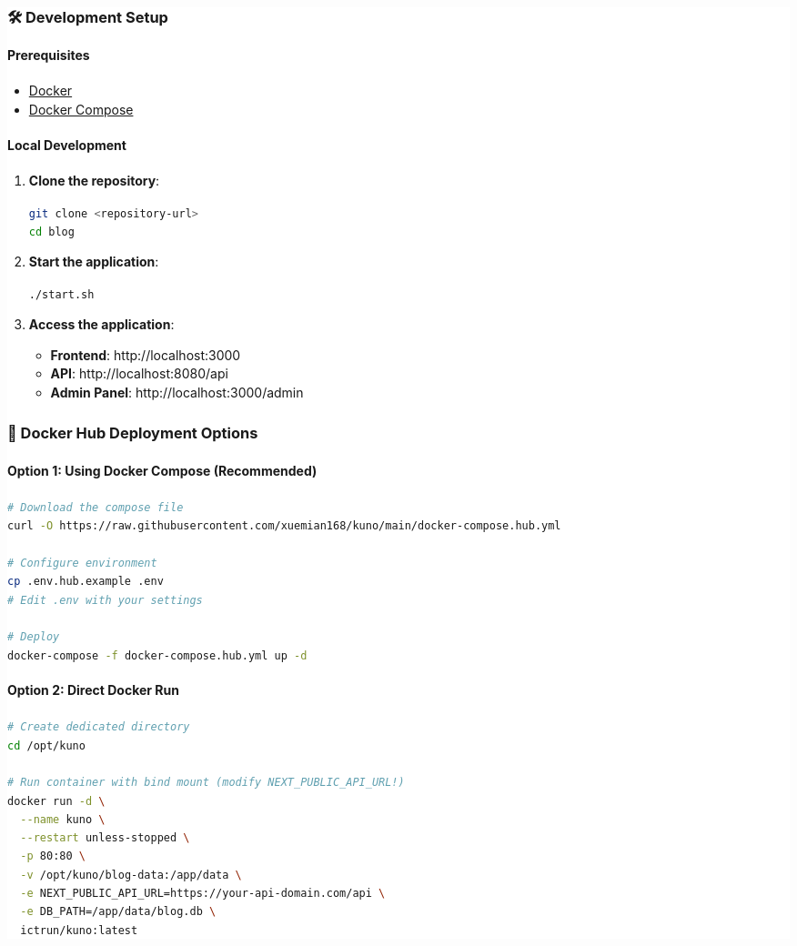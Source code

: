 ### 🛠️ Development Setup

#### Prerequisites

- [Docker](https://docs.docker.com/get-docker/)
- [Docker Compose](https://docs.docker.com/compose/install/)

#### Local Development

1. **Clone the repository**:
   ```bash
   git clone <repository-url>
   cd blog
   ```

2. **Start the application**:
   ```bash
   ./start.sh
   ```

3. **Access the application**:
   - **Frontend**: http://localhost:3000
   - **API**: http://localhost:8080/api
   - **Admin Panel**: http://localhost:3000/admin

### 🐳 Docker Hub Deployment Options

#### Option 1: Using Docker Compose (Recommended)

```bash
# Download the compose file
curl -O https://raw.githubusercontent.com/xuemian168/kuno/main/docker-compose.hub.yml

# Configure environment
cp .env.hub.example .env
# Edit .env with your settings

# Deploy
docker-compose -f docker-compose.hub.yml up -d
```

#### Option 2: Direct Docker Run

```bash
# Create dedicated directory
cd /opt/kuno

# Run container with bind mount (modify NEXT_PUBLIC_API_URL!)
docker run -d \
  --name kuno \
  --restart unless-stopped \
  -p 80:80 \
  -v /opt/kuno/blog-data:/app/data \
  -e NEXT_PUBLIC_API_URL=https://your-api-domain.com/api \
  -e DB_PATH=/app/data/blog.db \
  ictrun/kuno:latest
```
